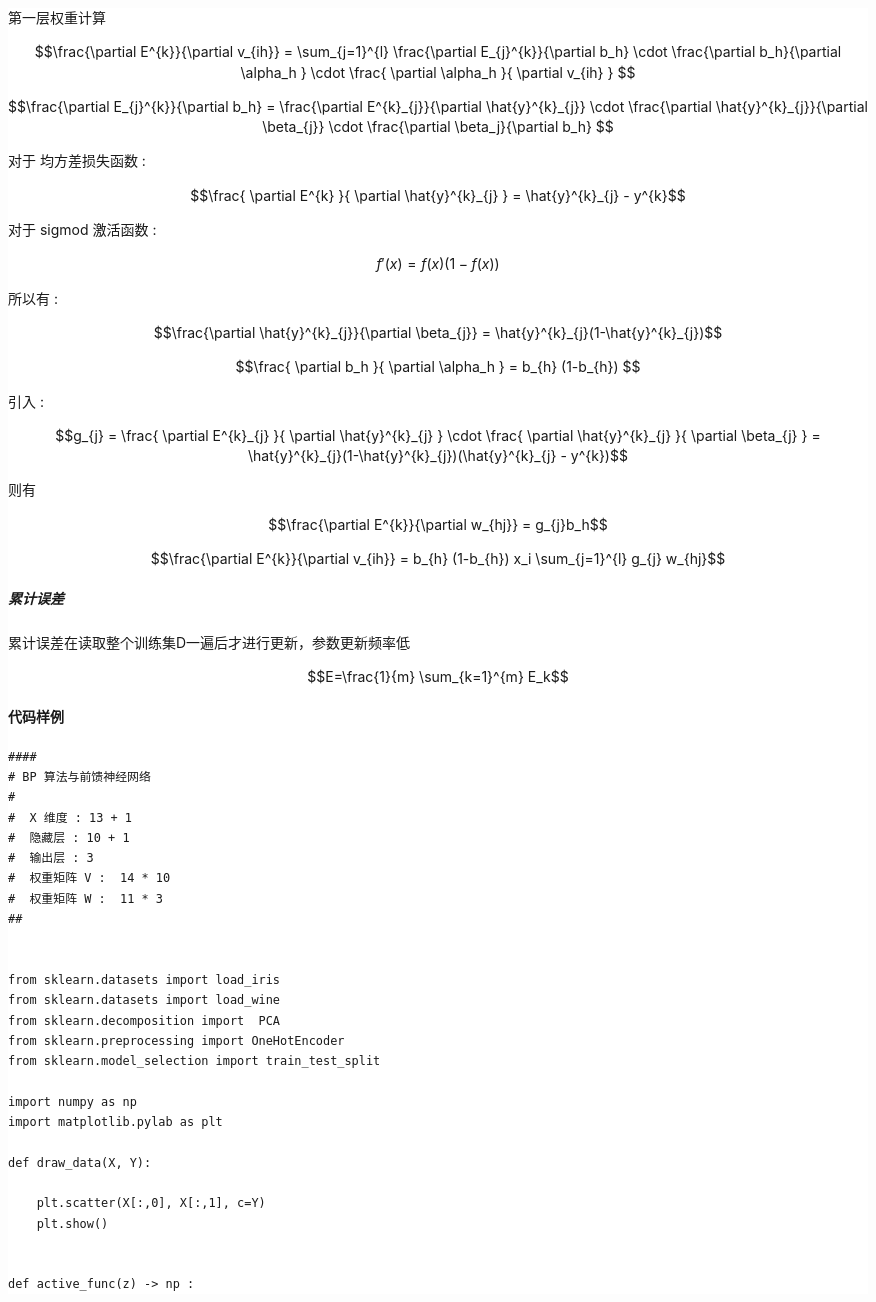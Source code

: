 第一层权重计算

$$\frac{\partial E^{k}}{\partial v_{ih}} = \sum_{j=1}^{l} \frac{\partial E_{j}^{k}}{\partial b_h} \cdot \frac{\partial b_h}{\partial \alpha_h } \cdot \frac{ \partial \alpha_h }{ \partial v_{ih} } $$

$$\frac{\partial E_{j}^{k}}{\partial b_h} = \frac{\partial E^{k}_{j}}{\partial \hat{y}^{k}_{j}} \cdot \frac{\partial \hat{y}^{k}_{j}}{\partial \beta_{j}} \cdot \frac{\partial \beta_j}{\partial b_h} $$

对于 均方差损失函数 : 

$$\frac{ \partial E^{k} }{ \partial \hat{y}^{k}_{j} } = \hat{y}^{k}_{j} - y^{k}$$

对于 sigmod 激活函数 : 

$$f \prime (x) = f(x)(1-f(x)) $$

所以有 : 

$$\frac{\partial \hat{y}^{k}_{j}}{\partial \beta_{j}} = \hat{y}^{k}_{j}(1-\hat{y}^{k}_{j})$$

$$\frac{ \partial b_h }{ \partial \alpha_h } = b_{h} (1-b_{h}) $$

引入 : 

$$g_{j} = \frac{ \partial E^{k}_{j} }{ \partial \hat{y}^{k}_{j} } \cdot \frac{ \partial \hat{y}^{k}_{j} }{ \partial \beta_{j} } = \hat{y}^{k}_{j}(1-\hat{y}^{k}_{j})(\hat{y}^{k}_{j} - y^{k})$$

则有 

$$\frac{\partial E^{k}}{\partial w_{hj}} = g_{j}b_h$$

$$\frac{\partial E^{k}}{\partial v_{ih}} = b_{h} (1-b_{h}) x_i \sum_{j=1}^{l} g_{j} w_{hj}$$


##### 累计误差

累计误差在读取整个训练集D一遍后才进行更新，参数更新频率低

$$E=\frac{1}{m} \sum_{k=1}^{m} E_k$$


#### 代码样例

```
####
# BP 算法与前馈神经网络
#
#  X 维度 : 13 + 1
#  隐藏层 : 10 + 1
#  输出层 : 3
#  权重矩阵 V :  14 * 10
#  权重矩阵 W :  11 * 3
##


from sklearn.datasets import load_iris
from sklearn.datasets import load_wine
from sklearn.decomposition import  PCA
from sklearn.preprocessing import OneHotEncoder
from sklearn.model_selection import train_test_split

import numpy as np
import matplotlib.pylab as plt

def draw_data(X, Y):

    plt.scatter(X[:,0], X[:,1], c=Y)
    plt.show()


def active_func(z) -> np :
```
